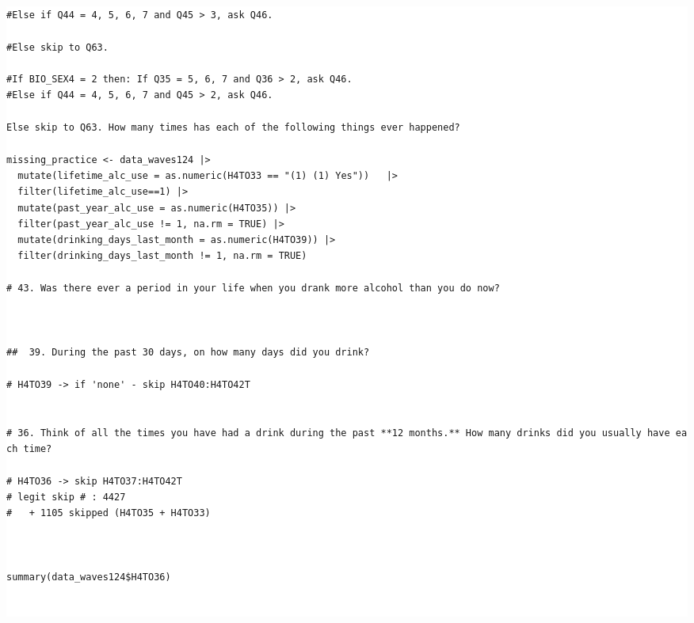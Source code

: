 ```{r}
#Else if Q44 = 4, 5, 6, 7 and Q45 > 3, ask Q46. 

#Else skip to Q63. 

#If BIO_SEX4 = 2 then: If Q35 = 5, 6, 7 and Q36 > 2, ask Q46. 
#Else if Q44 = 4, 5, 6, 7 and Q45 > 2, ask Q46. 

Else skip to Q63. How many times has each of the following things ever happened?
  
missing_practice <- data_waves124 |>
  mutate(lifetime_alc_use = as.numeric(H4TO33 == "(1) (1) Yes"))   |>
  filter(lifetime_alc_use==1) |>
  mutate(past_year_alc_use = as.numeric(H4TO35)) |> 
  filter(past_year_alc_use != 1, na.rm = TRUE) |> 
  mutate(drinking_days_last_month = as.numeric(H4TO39)) |>
  filter(drinking_days_last_month != 1, na.rm = TRUE) 

# 43. Was there ever a period in your life when you drank more alcohol than you do now?



##  39. During the past 30 days, on how many days did you drink?

# H4TO39 -> if 'none' - skip H4TO40:H4TO42T


# 36. Think of all the times you have had a drink during the past **12 months.** How many drinks did you usually have each time? 

# H4TO36 -> skip H4TO37:H4TO42T
# legit skip # : 4427
#   + 1105 skipped (H4TO35 + H4TO33)



summary(data_waves124$H4TO36)



```